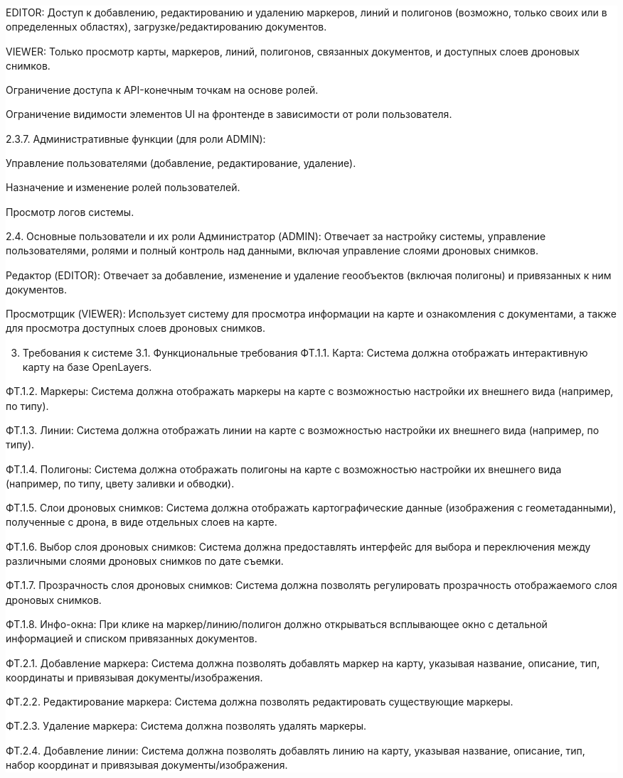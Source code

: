 EDITOR: Доступ к добавлению, редактированию и удалению маркеров, линий и полигонов (возможно, только своих или в определенных областях), загрузке/редактированию документов.

VIEWER: Только просмотр карты, маркеров, линий, полигонов, связанных документов, и доступных слоев дроновых снимков.

Ограничение доступа к API-конечным точкам на основе ролей.

Ограничение видимости элементов UI на фронтенде в зависимости от роли пользователя.

2.3.7. Административные функции (для роли ADMIN):

Управление пользователями (добавление, редактирование, удаление).

Назначение и изменение ролей пользователей.

Просмотр логов системы.

2.4. Основные пользователи и их роли
Администратор (ADMIN): Отвечает за настройку системы, управление пользователями, ролями и полный контроль над данными, включая управление слоями дроновых снимков.

Редактор (EDITOR): Отвечает за добавление, изменение и удаление геообъектов (включая полигоны) и привязанных к ним документов.

Просмотрщик (VIEWER): Использует систему для просмотра информации на карте и ознакомления с документами, а также для просмотра доступных слоев дроновых снимков.

3. Требования к системе
   3.1. Функциональные требования
   ФТ.1.1. Карта: Система должна отображать интерактивную карту на базе OpenLayers.

ФТ.1.2. Маркеры: Система должна отображать маркеры на карте с возможностью настройки их внешнего вида (например, по типу).

ФТ.1.3. Линии: Система должна отображать линии на карте с возможностью настройки их внешнего вида (например, по типу).

ФТ.1.4. Полигоны: Система должна отображать полигоны на карте с возможностью настройки их внешнего вида (например, по типу, цвету заливки и обводки).

ФТ.1.5. Слои дроновых снимков: Система должна отображать картографические данные (изображения с геометаданными), полученные с дрона, в виде отдельных слоев на карте.

ФТ.1.6. Выбор слоя дроновых снимков: Система должна предоставлять интерфейс для выбора и переключения между различными слоями дроновых снимков по дате съемки.

ФТ.1.7. Прозрачность слоя дроновых снимков: Система должна позволять регулировать прозрачность отображаемого слоя дроновых снимков.

ФТ.1.8. Инфо-окна: При клике на маркер/линию/полигон должно открываться всплывающее окно с детальной информацией и списком привязанных документов.

ФТ.2.1. Добавление маркера: Система должна позволять добавлять маркер на карту, указывая название, описание, тип, координаты и привязывая документы/изображения.

ФТ.2.2. Редактирование маркера: Система должна позволять редактировать существующие маркеры.

ФТ.2.3. Удаление маркера: Система должна позволять удалять маркеры.

ФТ.2.4. Добавление линии: Система должна позволять добавлять линию на карту, указывая название, описание, тип, набор координат и привязывая документы/изображения.
